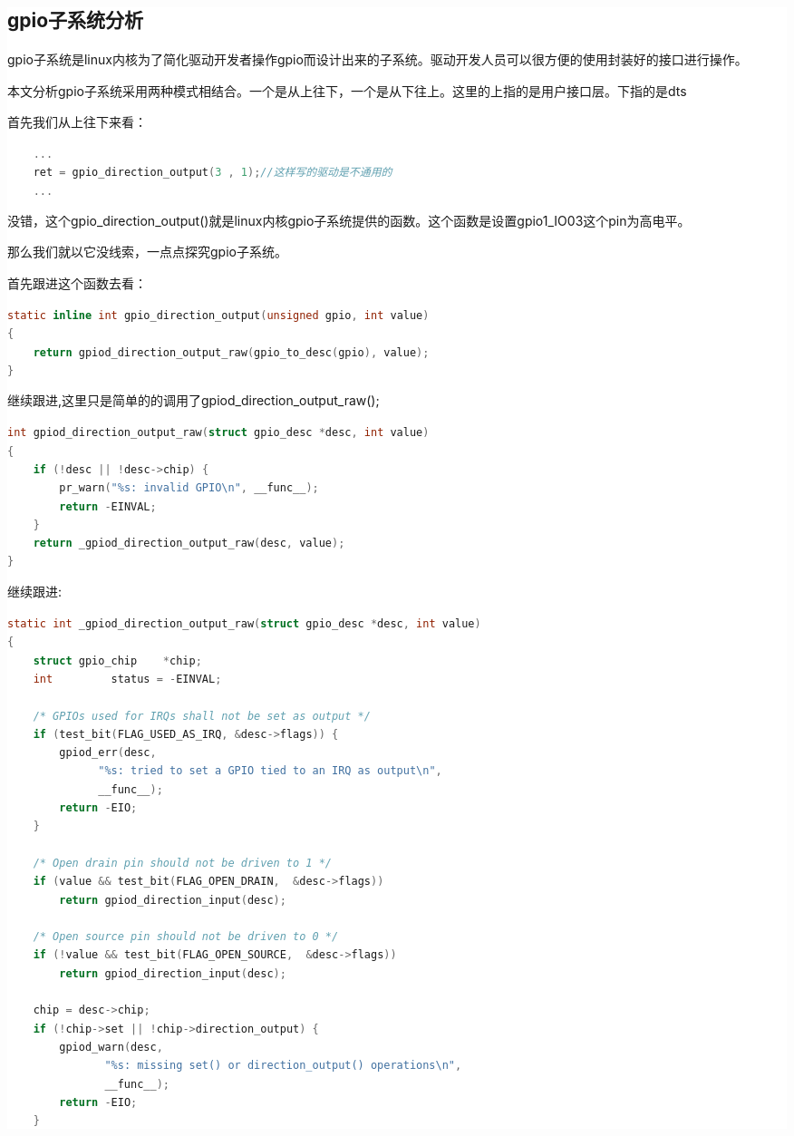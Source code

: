 ## gpio子系统分析
gpio子系统是linux内核为了简化驱动开发者操作gpio而设计出来的子系统。驱动开发人员可以很方便的使用封装好的接口进行操作。

本文分析gpio子系统采用两种模式相结合。一个是从上往下，一个是从下往上。这里的上指的是用户接口层。下指的是dts

首先我们从上往下来看：
```c
	...
	ret = gpio_direction_output(3 , 1);//这样写的驱动是不通用的
	...
`````

没错，这个gpio_direction_output()就是linux内核gpio子系统提供的函数。这个函数是设置gpio1_IO03这个pin为高电平。

那么我们就以它没线索，一点点探究gpio子系统。

首先跟进这个函数去看：
```c
static inline int gpio_direction_output(unsigned gpio, int value)
{
	return gpiod_direction_output_raw(gpio_to_desc(gpio), value);
}
`````

继续跟进,这里只是简单的的调用了gpiod_direction_output_raw();

```c
int gpiod_direction_output_raw(struct gpio_desc *desc, int value)
{
	if (!desc || !desc->chip) {
		pr_warn("%s: invalid GPIO\n", __func__);
		return -EINVAL;
	}
	return _gpiod_direction_output_raw(desc, value);
}
`````

继续跟进:
```c
static int _gpiod_direction_output_raw(struct gpio_desc *desc, int value)
{
	struct gpio_chip	*chip;
	int			status = -EINVAL;

	/* GPIOs used for IRQs shall not be set as output */
	if (test_bit(FLAG_USED_AS_IRQ, &desc->flags)) {
		gpiod_err(desc,
			  "%s: tried to set a GPIO tied to an IRQ as output\n",
			  __func__);
		return -EIO;
	}

	/* Open drain pin should not be driven to 1 */
	if (value && test_bit(FLAG_OPEN_DRAIN,  &desc->flags))
		return gpiod_direction_input(desc);

	/* Open source pin should not be driven to 0 */
	if (!value && test_bit(FLAG_OPEN_SOURCE,  &desc->flags))
		return gpiod_direction_input(desc);

	chip = desc->chip;
	if (!chip->set || !chip->direction_output) {
		gpiod_warn(desc,
		       "%s: missing set() or direction_output() operations\n",
		       __func__);
		return -EIO;
	}
```